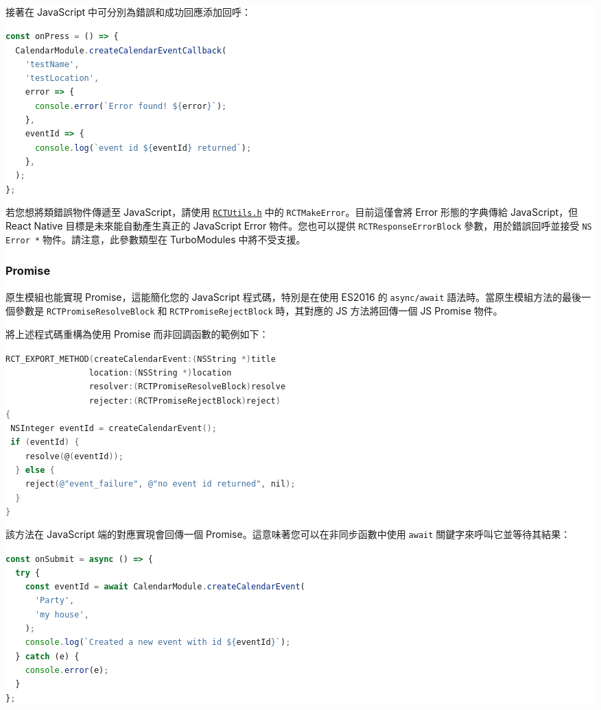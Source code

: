 接著在 JavaScript 中可分別為錯誤和成功回應添加回呼：

```jsx
const onPress = () => {
  CalendarModule.createCalendarEventCallback(
    'testName',
    'testLocation',
    error => {
      console.error(`Error found! ${error}`);
    },
    eventId => {
      console.log(`event id ${eventId} returned`);
    },
  );
};
```

若您想將類錯誤物件傳遞至 JavaScript，請使用 [`RCTUtils.h`](https://github.com/facebook/react-native/blob/0.70-stable/React/Base/RCTUtils.h) 中的 `RCTMakeError`。目前這僅會將 Error 形態的字典傳給 JavaScript，但 React Native 目標是未來能自動產生真正的 JavaScript Error 物件。您也可以提供 `RCTResponseErrorBlock` 參數，用於錯誤回呼並接受 `NSError *` 物件。請注意，此參數類型在 TurboModules 中將不受支援。

### Promise

原生模組也能實現 Promise，這能簡化您的 JavaScript 程式碼，特別是在使用 ES2016 的 `async/await` 語法時。當原生模組方法的最後一個參數是 `RCTPromiseResolveBlock` 和 `RCTPromiseRejectBlock` 時，其對應的 JS 方法將回傳一個 JS Promise 物件。

將上述程式碼重構為使用 Promise 而非回調函數的範例如下：

```objectivec
RCT_EXPORT_METHOD(createCalendarEvent:(NSString *)title
                 location:(NSString *)location
                 resolver:(RCTPromiseResolveBlock)resolve
                 rejecter:(RCTPromiseRejectBlock)reject)
{
 NSInteger eventId = createCalendarEvent();
 if (eventId) {
    resolve(@(eventId));
  } else {
    reject(@"event_failure", @"no event id returned", nil);
  }
}

```

該方法在 JavaScript 端的對應實現會回傳一個 Promise。這意味著您可以在非同步函數中使用 `await` 關鍵字來呼叫它並等待其結果：

```jsx
const onSubmit = async () => {
  try {
    const eventId = await CalendarModule.createCalendarEvent(
      'Party',
      'my house',
    );
    console.log(`Created a new event with id ${eventId}`);
  } catch (e) {
    console.error(e);
  }
};
```
